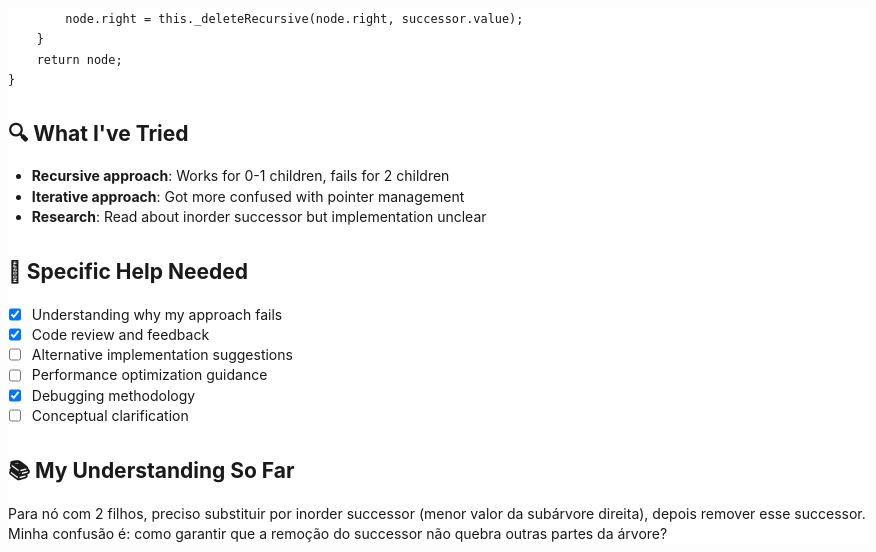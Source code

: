 ````
        node.right = this._deleteRecursive(node.right, successor.value);
    }
    return node;
}
````

## 🔍 What I've Tried

- **Recursive approach**: Works for 0-1 children, fails for 2 children
- **Iterative approach**: Got more confused with pointer management
- **Research**: Read about inorder successor but implementation unclear

## 🎯 Specific Help Needed

- [x] Understanding why my approach fails
- [x] Code review and feedback
- [ ] Alternative implementation suggestions
- [ ] Performance optimization guidance
- [x] Debugging methodology
- [ ] Conceptual clarification

## 📚 My Understanding So Far

Para nó com 2 filhos, preciso substituir por inorder successor (menor valor da
subárvore direita), depois remover esse successor. Minha confusão é: como
garantir que a remoção do successor não quebra outras partes da árvore?

```

```
